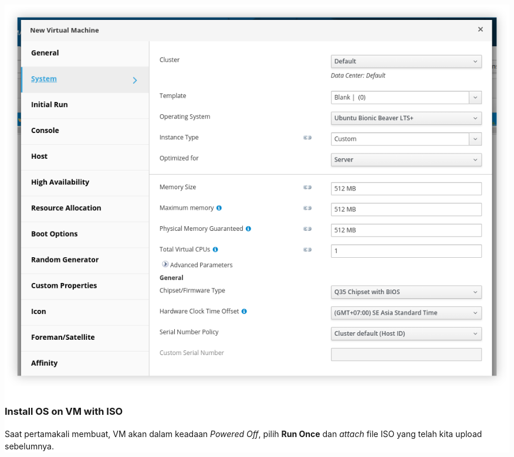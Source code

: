 ![Resource Limit for New VM](resource-limit-for-new-vm.png "Resource Limit for New VM")

### Install OS on VM with ISO
Saat pertamakali membuat, VM akan dalam keadaan _Powered Off_, pilih **Run Once** dan _attach_ file ISO yang telah kita upload sebelumnya.